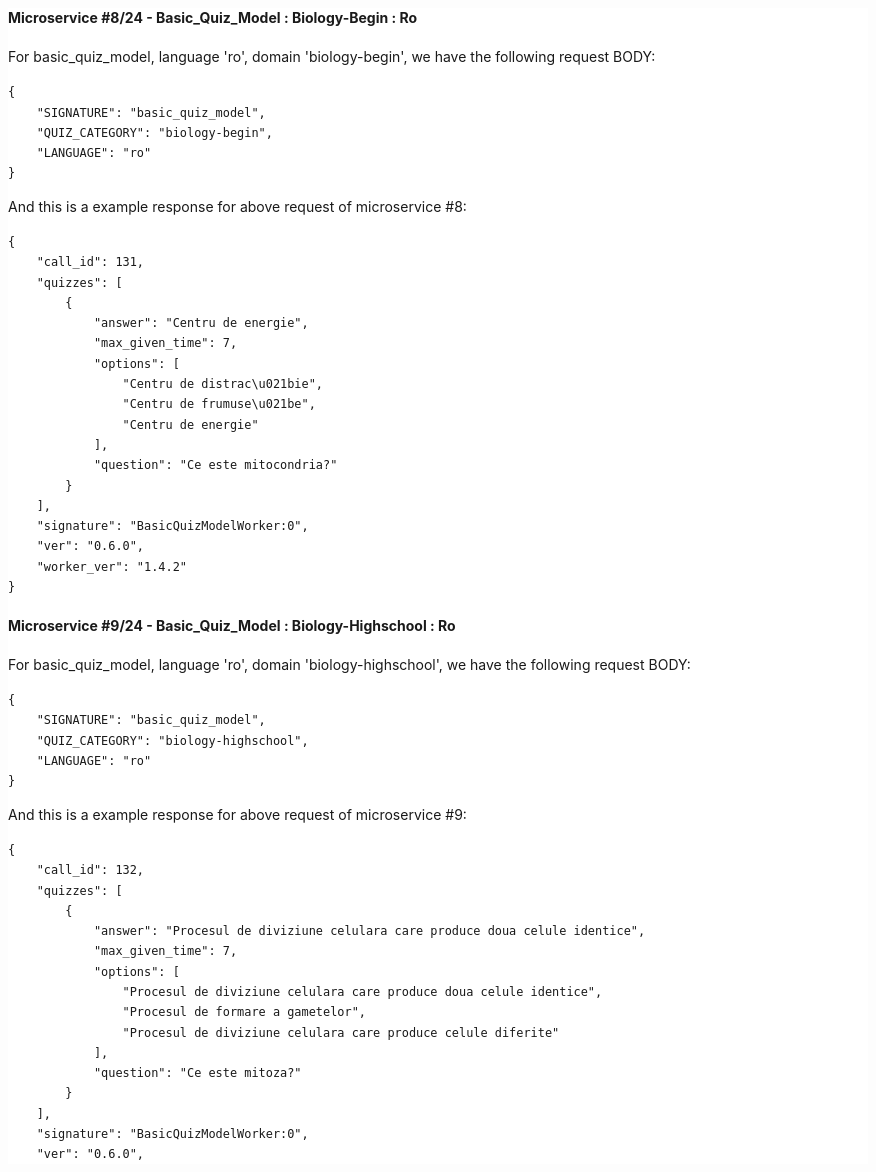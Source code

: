 
#### Microservice #8/24 - Basic_Quiz_Model : Biology-Begin : Ro

For basic_quiz_model, language 'ro', domain 'biology-begin', we have the following request BODY:
```
{
    "SIGNATURE": "basic_quiz_model",
    "QUIZ_CATEGORY": "biology-begin",
    "LANGUAGE": "ro"
}
```

And this is a example response for above request of microservice #8:
```
{
    "call_id": 131,
    "quizzes": [
        {
            "answer": "Centru de energie",
            "max_given_time": 7,
            "options": [
                "Centru de distrac\u021bie",
                "Centru de frumuse\u021be",
                "Centru de energie"
            ],
            "question": "Ce este mitocondria?"
        }
    ],
    "signature": "BasicQuizModelWorker:0",
    "ver": "0.6.0",
    "worker_ver": "1.4.2"
}
```


#### Microservice #9/24 - Basic_Quiz_Model : Biology-Highschool : Ro

For basic_quiz_model, language 'ro', domain 'biology-highschool', we have the following request BODY:
```
{
    "SIGNATURE": "basic_quiz_model",
    "QUIZ_CATEGORY": "biology-highschool",
    "LANGUAGE": "ro"
}
```

And this is a example response for above request of microservice #9:
```
{
    "call_id": 132,
    "quizzes": [
        {
            "answer": "Procesul de diviziune celulara care produce doua celule identice",
            "max_given_time": 7,
            "options": [
                "Procesul de diviziune celulara care produce doua celule identice",
                "Procesul de formare a gametelor",
                "Procesul de diviziune celulara care produce celule diferite"
            ],
            "question": "Ce este mitoza?"
        }
    ],
    "signature": "BasicQuizModelWorker:0",
    "ver": "0.6.0",
```